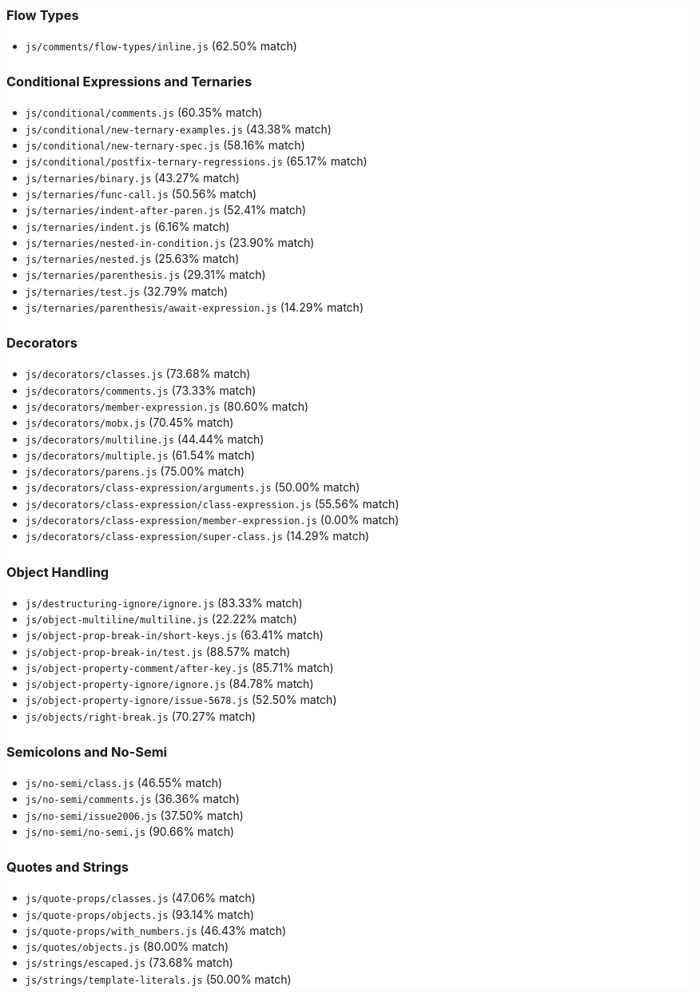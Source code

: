 ### Flow Types
- `js/comments/flow-types/inline.js` (62.50% match)

### Conditional Expressions and Ternaries
- `js/conditional/comments.js` (60.35% match)
- `js/conditional/new-ternary-examples.js` (43.38% match)
- `js/conditional/new-ternary-spec.js` (58.16% match)
- `js/conditional/postfix-ternary-regressions.js` (65.17% match)
- `js/ternaries/binary.js` (43.27% match)
- `js/ternaries/func-call.js` (50.56% match)
- `js/ternaries/indent-after-paren.js` (52.41% match)
- `js/ternaries/indent.js` (6.16% match)
- `js/ternaries/nested-in-condition.js` (23.90% match)
- `js/ternaries/nested.js` (25.63% match)
- `js/ternaries/parenthesis.js` (29.31% match)
- `js/ternaries/test.js` (32.79% match)
- `js/ternaries/parenthesis/await-expression.js` (14.29% match)

### Decorators
- `js/decorators/classes.js` (73.68% match)
- `js/decorators/comments.js` (73.33% match)
- `js/decorators/member-expression.js` (80.60% match)
- `js/decorators/mobx.js` (70.45% match)
- `js/decorators/multiline.js` (44.44% match)
- `js/decorators/multiple.js` (61.54% match)
- `js/decorators/parens.js` (75.00% match)
- `js/decorators/class-expression/arguments.js` (50.00% match)
- `js/decorators/class-expression/class-expression.js` (55.56% match)
- `js/decorators/class-expression/member-expression.js` (0.00% match)
- `js/decorators/class-expression/super-class.js` (14.29% match)

### Object Handling
- `js/destructuring-ignore/ignore.js` (83.33% match)
- `js/object-multiline/multiline.js` (22.22% match)
- `js/object-prop-break-in/short-keys.js` (63.41% match)
- `js/object-prop-break-in/test.js` (88.57% match)
- `js/object-property-comment/after-key.js` (85.71% match)
- `js/object-property-ignore/ignore.js` (84.78% match)
- `js/object-property-ignore/issue-5678.js` (52.50% match)
- `js/objects/right-break.js` (70.27% match)

### Semicolons and No-Semi
- `js/no-semi/class.js` (46.55% match)
- `js/no-semi/comments.js` (36.36% match)
- `js/no-semi/issue2006.js` (37.50% match)
- `js/no-semi/no-semi.js` (90.66% match)

### Quotes and Strings
- `js/quote-props/classes.js` (47.06% match)
- `js/quote-props/objects.js` (93.14% match)
- `js/quote-props/with_numbers.js` (46.43% match)
- `js/quotes/objects.js` (80.00% match)
- `js/strings/escaped.js` (73.68% match)
- `js/strings/template-literals.js` (50.00% match)
